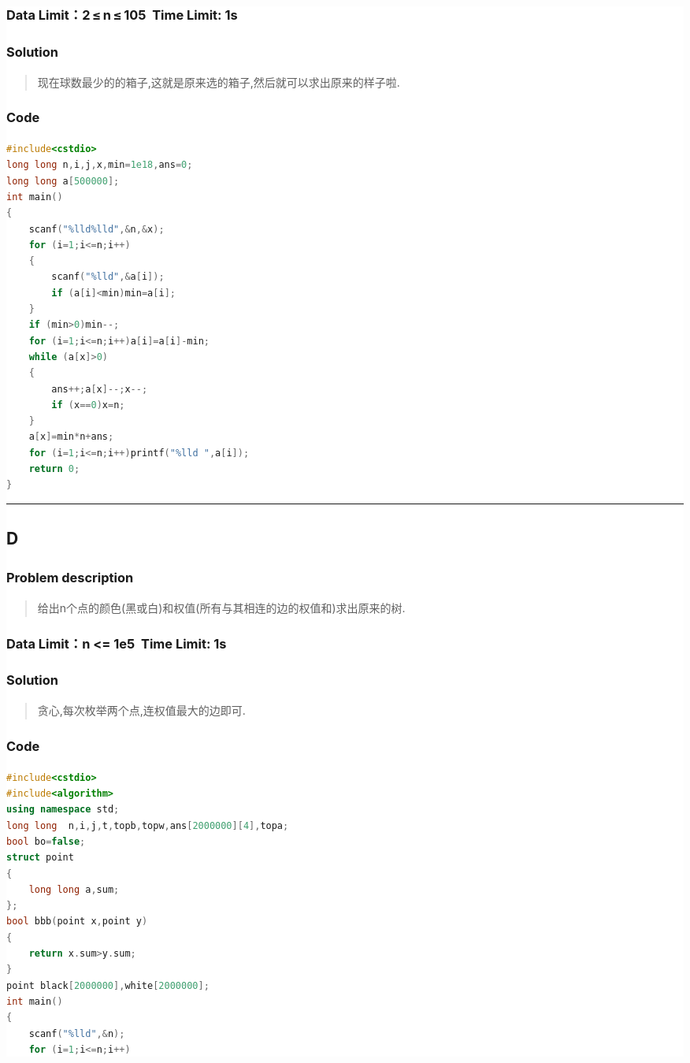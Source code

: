 ### Data Limit：2 ≤ n ≤ 105  Time Limit: 1s

### Solution
>现在球数最少的的箱子,这就是原来选的箱子,然后就可以求出原来的样子啦.

### Code
```cpp
#include<cstdio>
long long n,i,j,x,min=1e18,ans=0;
long long a[500000];
int main()
{
	scanf("%lld%lld",&n,&x);
	for (i=1;i<=n;i++)
	{
		scanf("%lld",&a[i]);
		if (a[i]<min)min=a[i];
	}
	if (min>0)min--;
	for (i=1;i<=n;i++)a[i]=a[i]-min;
	while (a[x]>0)
	{
		ans++;a[x]--;x--;
		if (x==0)x=n;
	}
	a[x]=min*n+ans;
	for (i=1;i<=n;i++)printf("%lld ",a[i]);
	return 0;
}
```
*****


## D
### Problem description
>给出n个点的颜色(黑或白)和权值(所有与其相连的边的权值和)求出原来的树.

### Data Limit：n <= 1e5  Time Limit: 1s
### Solution
>贪心,每次枚举两个点,连权值最大的边即可.

### Code
```cpp
#include<cstdio>
#include<algorithm>
using namespace std;
long long  n,i,j,t,topb,topw,ans[2000000][4],topa;
bool bo=false;
struct point
{
	long long a,sum;
};
bool bbb(point x,point y)
{
	return x.sum>y.sum;
}
point black[2000000],white[2000000];
int main()
{
	scanf("%lld",&n);
	for (i=1;i<=n;i++)
```
